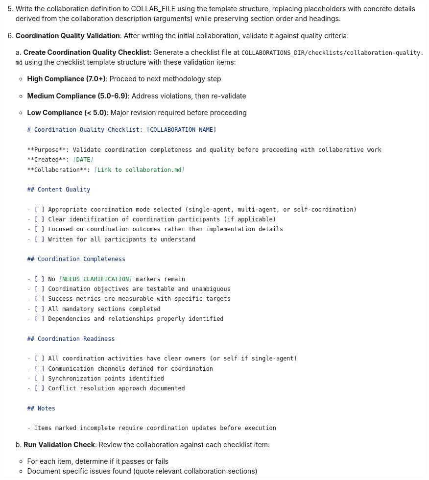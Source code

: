 5. Write the collaboration definition to COLLAB_FILE using the template structure, replacing placeholders with concrete details derived from the collaboration description (arguments) while preserving section order and headings.

6. **Coordination Quality Validation**: After writing the initial collaboration, validate it against quality criteria:

   a. **Create Coordination Quality Checklist**: Generate a checklist file at `COLLABORATIONS_DIR/checklists/collaboration-quality.md` using the checklist template structure with these validation items:
   - **High Compliance (7.0+)**: Proceed to next methodology step
   - **Medium Compliance (5.0-6.9)**: Address violations, then re-validate
   - **Low Compliance (< 5.0)**: Major revision required before proceeding

      ```markdown
      # Coordination Quality Checklist: [COLLABORATION NAME]
      
      **Purpose**: Validate coordination completeness and quality before proceeding with collaborative work
      **Created**: [DATE]
      **Collaboration**: [Link to collaboration.md]
      
      ## Content Quality
      
      - [ ] Appropriate coordination mode selected (single-agent, multi-agent, or self-coordination)
      - [ ] Clear identification of coordination participants (if applicable)
      - [ ] Focused on coordination outcomes rather than implementation details
      - [ ] Written for all participants to understand
      
      ## Coordination Completeness
      
      - [ ] No [NEEDS CLARIFICATION] markers remain
      - [ ] Coordination objectives are testable and unambiguous
      - [ ] Success metrics are measurable with specific targets
      - [ ] All mandatory sections completed
      - [ ] Dependencies and relationships properly identified
      
      ## Coordination Readiness
      
      - [ ] All coordination activities have clear owners (or self if single-agent)
      - [ ] Communication channels defined for coordination
      - [ ] Synchronization points identified
      - [ ] Conflict resolution approach documented
      
      ## Notes
      
      - Items marked incomplete require coordination updates before execution
      ```

   b. **Run Validation Check**: Review the collaboration against each checklist item:
      - For each item, determine if it passes or fails
      - Document specific issues found (quote relevant collaboration sections)
